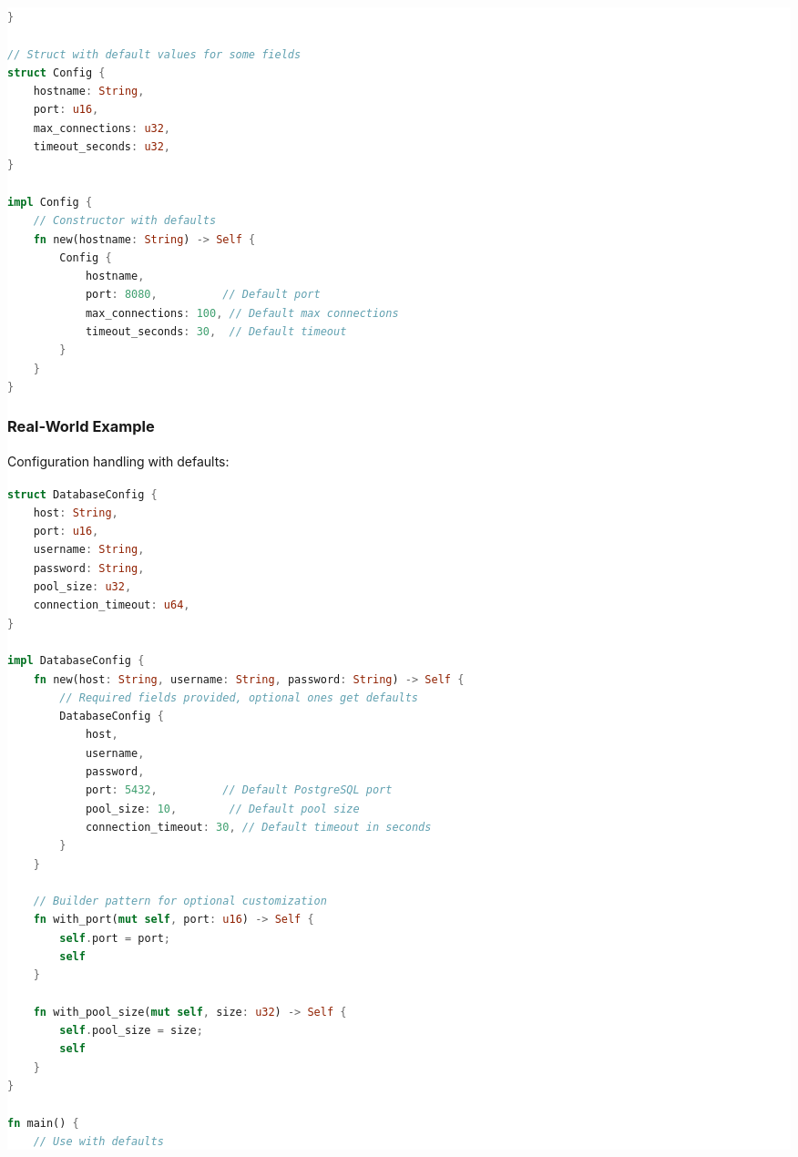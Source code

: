 ```rust
}

// Struct with default values for some fields
struct Config {
    hostname: String,
    port: u16,
    max_connections: u32,
    timeout_seconds: u32,
}

impl Config {
    // Constructor with defaults
    fn new(hostname: String) -> Self {
        Config {
            hostname,
            port: 8080,          // Default port
            max_connections: 100, // Default max connections
            timeout_seconds: 30,  // Default timeout
        }
    }
}
```

### Real-World Example
Configuration handling with defaults:

```rust
struct DatabaseConfig {
    host: String,
    port: u16,
    username: String,
    password: String,
    pool_size: u32,
    connection_timeout: u64,
}

impl DatabaseConfig {
    fn new(host: String, username: String, password: String) -> Self {
        // Required fields provided, optional ones get defaults
        DatabaseConfig {
            host,
            username,
            password,
            port: 5432,          // Default PostgreSQL port
            pool_size: 10,        // Default pool size
            connection_timeout: 30, // Default timeout in seconds
        }
    }
    
    // Builder pattern for optional customization
    fn with_port(mut self, port: u16) -> Self {
        self.port = port;
        self
    }
    
    fn with_pool_size(mut self, size: u32) -> Self {
        self.pool_size = size;
        self
    }
}

fn main() {
    // Use with defaults
```